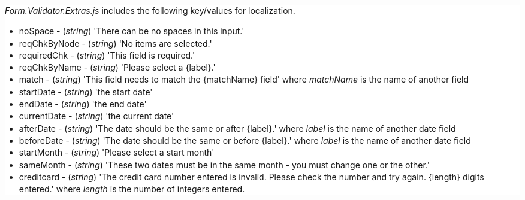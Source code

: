 *Form.Validator.Extras.js* includes the following key/values for localization.

* noSpace - (*string*) 'There can be no spaces in this input.'
* reqChkByNode - (*string*) 'No items are selected.'
* requiredChk - (*string*) 'This field is required.'
* reqChkByName - (*string*) 'Please select a {label}.'
* match - (*string*) 'This field needs to match the {matchName} field' where *matchName* is the name of another field
* startDate - (*string*)  'the start date'
* endDate - (*string*)  'the end date'
* currentDate - (*string*)  'the current date'
* afterDate - (*string*)  'The date should be the same or after {label}.' where *label* is the name of another date field
* beforeDate - (*string*)  'The date should be the same or before {label}.' where *label* is the name of another date field
* startMonth - (*string*)  'Please select a start month'
* sameMonth - (*string*)  'These two dates must be in the same month - you must change one or the other.'
* creditcard - (*string*) 'The credit card number entered is invalid. Please check the number and try again. {length} digits entered.' where *length* is the number of integers entered.


[Form.Validator]: #Form.Validator
[Form.Validator:add]: #AddingValidators:add
